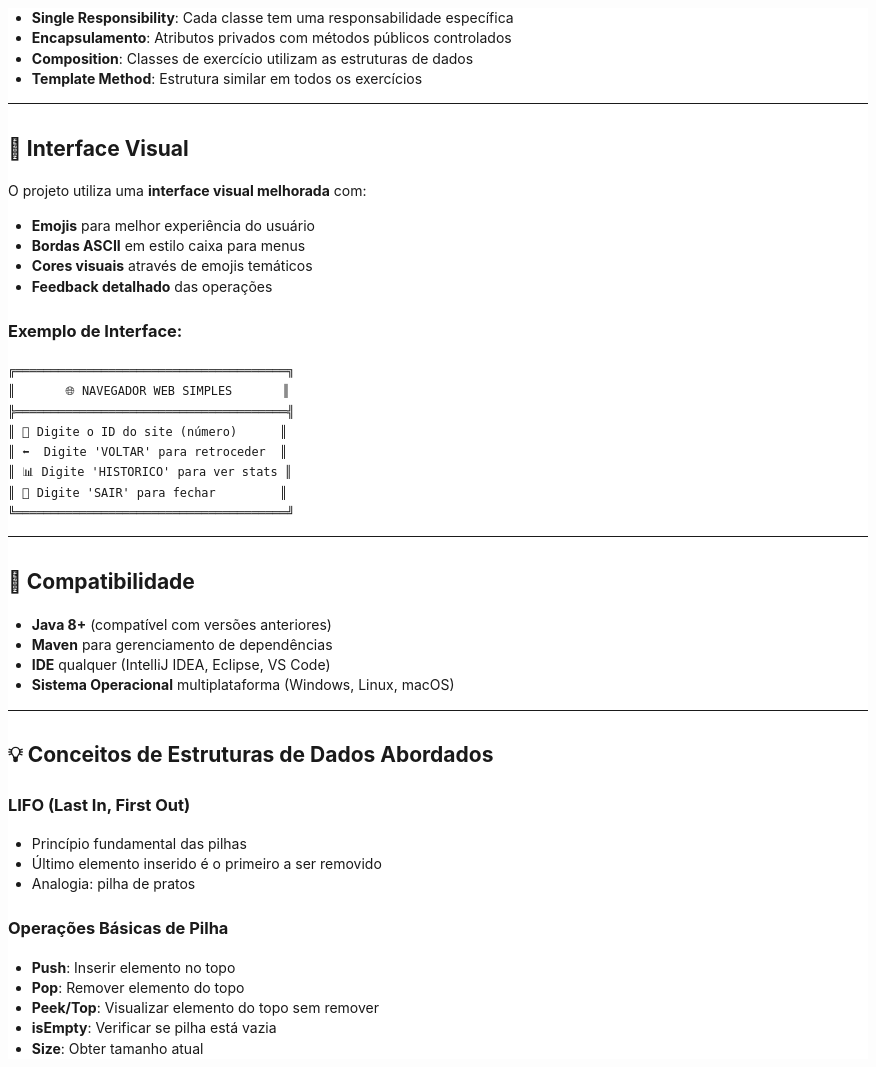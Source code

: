 - **Single Responsibility**: Cada classe tem uma responsabilidade específica
- **Encapsulamento**: Atributos privados com métodos públicos controlados
- **Composition**: Classes de exercício utilizam as estruturas de dados
- **Template Method**: Estrutura similar em todos os exercícios

---

## 🎨 Interface Visual

O projeto utiliza uma **interface visual melhorada** com:
- **Emojis** para melhor experiência do usuário
- **Bordas ASCII** em estilo caixa para menus
- **Cores visuais** através de emojis temáticos
- **Feedback detalhado** das operações

### Exemplo de Interface:
```
╔══════════════════════════════════════╗
║       🌐 NAVEGADOR WEB SIMPLES       ║
╠══════════════════════════════════════╣
║ 📝 Digite o ID do site (número)      ║
║ ⬅️  Digite 'VOLTAR' para retroceder  ║
║ 📊 Digite 'HISTORICO' para ver stats ║
║ 🚪 Digite 'SAIR' para fechar         ║
╚══════════════════════════════════════╝
```

---

## 🔧 Compatibilidade

- **Java 8+** (compatível com versões anteriores)
- **Maven** para gerenciamento de dependências
- **IDE** qualquer (IntelliJ IDEA, Eclipse, VS Code)
- **Sistema Operacional** multiplataforma (Windows, Linux, macOS)

---

## 💡 Conceitos de Estruturas de Dados Abordados

### **LIFO (Last In, First Out)**
- Princípio fundamental das pilhas
- Último elemento inserido é o primeiro a ser removido
- Analogia: pilha de pratos

### **Operações Básicas de Pilha**
- **Push**: Inserir elemento no topo
- **Pop**: Remover elemento do topo  
- **Peek/Top**: Visualizar elemento do topo sem remover
- **isEmpty**: Verificar se pilha está vazia
- **Size**: Obter tamanho atual
